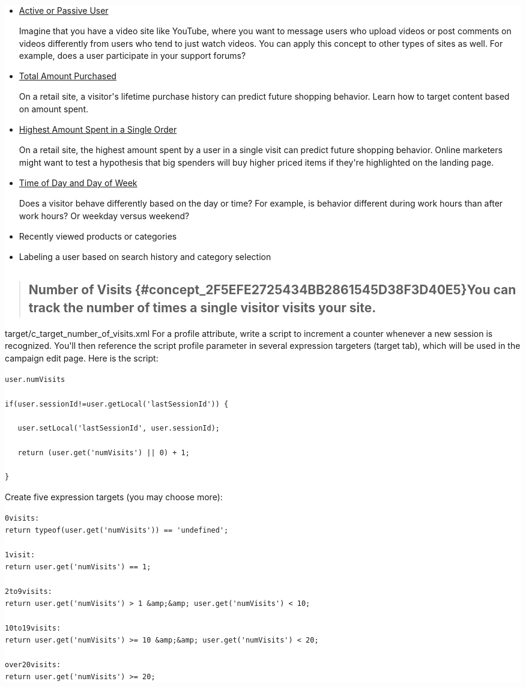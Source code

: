 * [ Active or Passive User ](c_target_behavioral_examples.md#concept_8FFD3C333196441EB0125C69B6D2564F) 

  Imagine that you have a video site like YouTube, where you want to message users who upload videos or post comments on videos differently from users who tend to just watch videos. You can apply this concept to other types of sites as well. For example, does a user participate in your support forums? 

* [ Total Amount Purchased ](c_target_behavioral_examples.md#concept_BB18B8B9C1474930BFB460B30B410556) 

  On a retail site, a visitor's lifetime purchase history can predict future shopping behavior. Learn how to target content based on amount spent. 

* [ Highest Amount Spent in a Single Order ](c_target_behavioral_examples.md#concept_79EF6AB3EE8645429D735830FF2B6057) 

  On a retail site, the highest amount spent by a user in a single visit can predict future shopping behavior. Online marketers might want to test a hypothesis that big spenders will buy higher priced items if they're highlighted on the landing page. 

* [ Time of Day and Day of Week ](c_target_behavioral_examples.md#concept_54D8899EB05B477895EB1309DB164438) 

  Does a visitor behave differently based on the day or time? For example, is behavior different during work hours than after work hours? Or weekday versus weekend? 

* Recently viewed products or categories 

* Labeling a user based on search history and category selection

>## Number of Visits {#concept_2F5EFE2725434BB2861545D38F3D40E5}You can track the number of times a single visitor visits your site. 
<draft-comment otherprops="merge">
  target/c_target_number_of_visits.xml 
</draft-comment>For a profile attribute, write a script to increment a counter whenever a new session is recognized. You'll then reference the script profile parameter in several expression targeters (target tab), which will be used in the campaign edit page. Here is the script: 


```
user.numVisits 
 
if(user.sessionId!=user.getLocal('lastSessionId')) { 
 
   user.setLocal('lastSessionId', user.sessionId); 
 
   return (user.get('numVisits') || 0) + 1; 
 
} 
```


Create five expression targets (you may choose more): 


```
0visits: 
return typeof(user.get('numVisits')) == 'undefined'; 
 
1visit: 
return user.get('numVisits') == 1; 
 
2to9visits: 
return user.get('numVisits') > 1 &amp;&amp; user.get('numVisits') < 10; 
 
10to19visits: 
return user.get('numVisits') >= 10 &amp;&amp; user.get('numVisits') < 20; 
 
over20visits: 
return user.get('numVisits') >= 20;
```